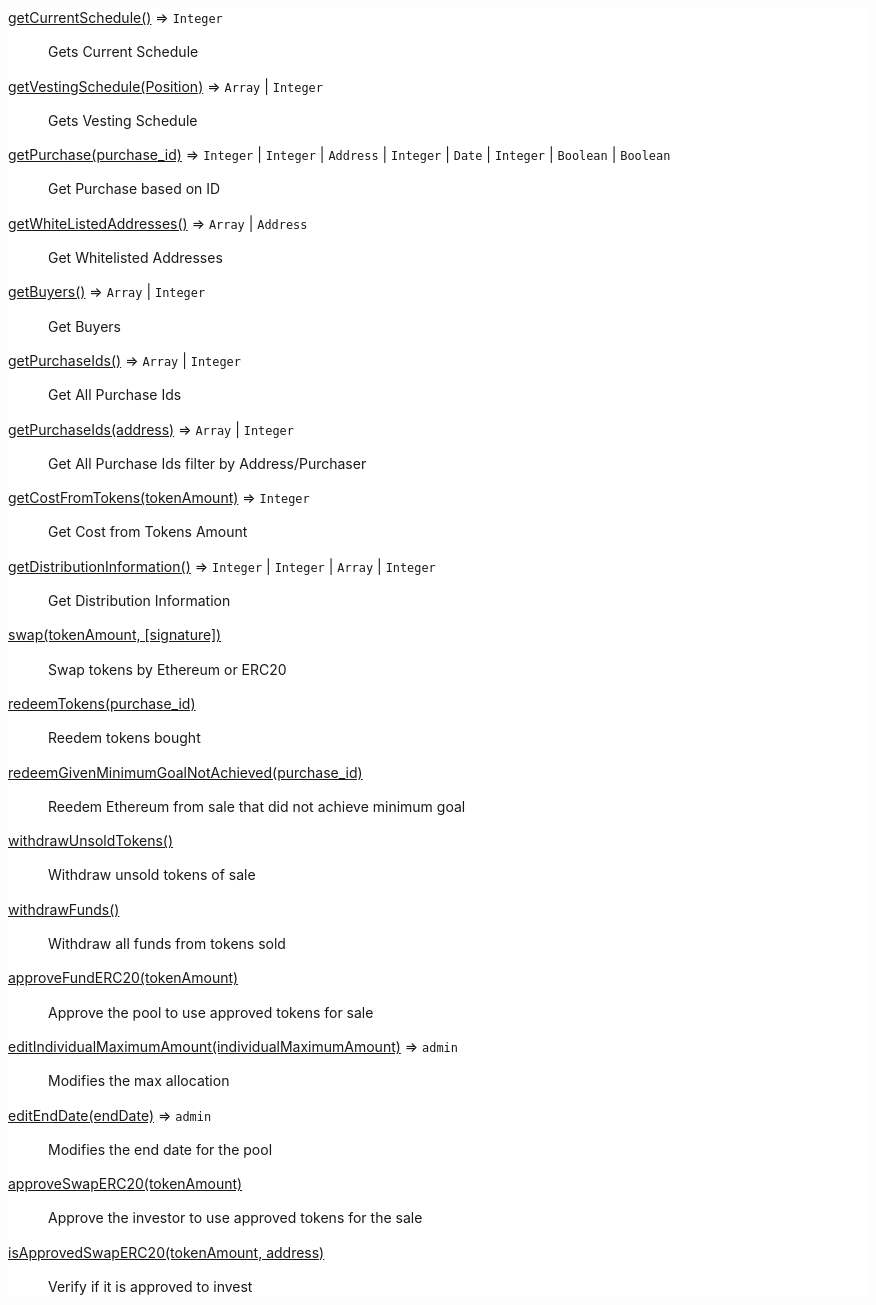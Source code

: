 <dt><a href="#getCurrentSchedule">getCurrentSchedule()</a> ⇒ <code>Integer</code></dt>
<dd><p>Gets Current Schedule</p>
</dd>
<dt><a href="#getVestingSchedule">getVestingSchedule(Position)</a> ⇒ <code>Array</code> | <code>Integer</code></dt>
<dd><p>Gets Vesting Schedule</p>
</dd>
<dt><a href="#getPurchase">getPurchase(purchase_id)</a> ⇒ <code>Integer</code> | <code>Integer</code> | <code>Address</code> | <code>Integer</code> | <code>Date</code> | <code>Integer</code> | <code>Boolean</code> | <code>Boolean</code></dt>
<dd><p>Get Purchase based on ID</p>
</dd>
<dt><a href="#getWhiteListedAddresses">getWhiteListedAddresses()</a> ⇒ <code>Array</code> | <code>Address</code></dt>
<dd><p>Get Whitelisted Addresses</p>
</dd>
<dt><a href="#getBuyers">getBuyers()</a> ⇒ <code>Array</code> | <code>Integer</code></dt>
<dd><p>Get Buyers</p>
</dd>
<dt><a href="#getPurchaseIds">getPurchaseIds()</a> ⇒ <code>Array</code> | <code>Integer</code></dt>
<dd><p>Get All Purchase Ids</p>
</dd>
<dt><a href="#getPurchaseIds">getPurchaseIds(address)</a> ⇒ <code>Array</code> | <code>Integer</code></dt>
<dd><p>Get All Purchase Ids filter by Address/Purchaser</p>
</dd>
<dt><a href="#getCostFromTokens">getCostFromTokens(tokenAmount)</a> ⇒ <code>Integer</code></dt>
<dd><p>Get Cost from Tokens Amount</p>
</dd>
<dt><a href="#getDistributionInformation">getDistributionInformation()</a> ⇒ <code>Integer</code> | <code>Integer</code> | <code>Array</code> | <code>Integer</code></dt>
<dd><p>Get Distribution Information</p>
</dd>
<dt><a href="#swap">swap(tokenAmount, [signature])</a></dt>
<dd><p>Swap tokens by Ethereum or ERC20</p>
</dd>
<dt><a href="#redeemTokens(isStandard)">redeemTokens(purchase_id)</a></dt>
<dd><p>Reedem tokens bought</p>
</dd>
<dt><a href="#redeemGivenMinimumGoalNotAchieved(isStandard)">redeemGivenMinimumGoalNotAchieved(purchase_id)</a></dt>
<dd><p>Reedem Ethereum from sale that did not achieve minimum goal</p>
</dd>
<dt><a href="#withdrawUnsoldTokens">withdrawUnsoldTokens()</a></dt>
<dd><p>Withdraw unsold tokens of sale</p>
</dd>
<dt><a href="#withdrawFunds">withdrawFunds()</a></dt>
<dd><p>Withdraw all funds from tokens sold</p>
</dd>
<dt><a href="#approveFundERC20">approveFundERC20(tokenAmount)</a></dt>
<dd><p>Approve the pool to use approved tokens for sale</p>
</dd>
<dt><a href="#editIndividualMaximumAmount">editIndividualMaximumAmount(individualMaximumAmount)</a> ⇒ <code>admin</code></dt>
<dd><p>Modifies the max allocation</p>
</dd>
<dt><a href="#editEndDate">editEndDate(endDate)</a> ⇒ <code>admin</code></dt>
<dd><p>Modifies the end date for the pool</p>
</dd>
<dt><a href="#approveSwapERC20">approveSwapERC20(tokenAmount)</a></dt>
<dd><p>Approve the investor to use approved tokens for the sale</p>
</dd>
<dt><a href="#isApprovedSwapERC20">isApprovedSwapERC20(tokenAmount, address)</a></dt>
<dd><p>Verify if it is approved to invest</p>